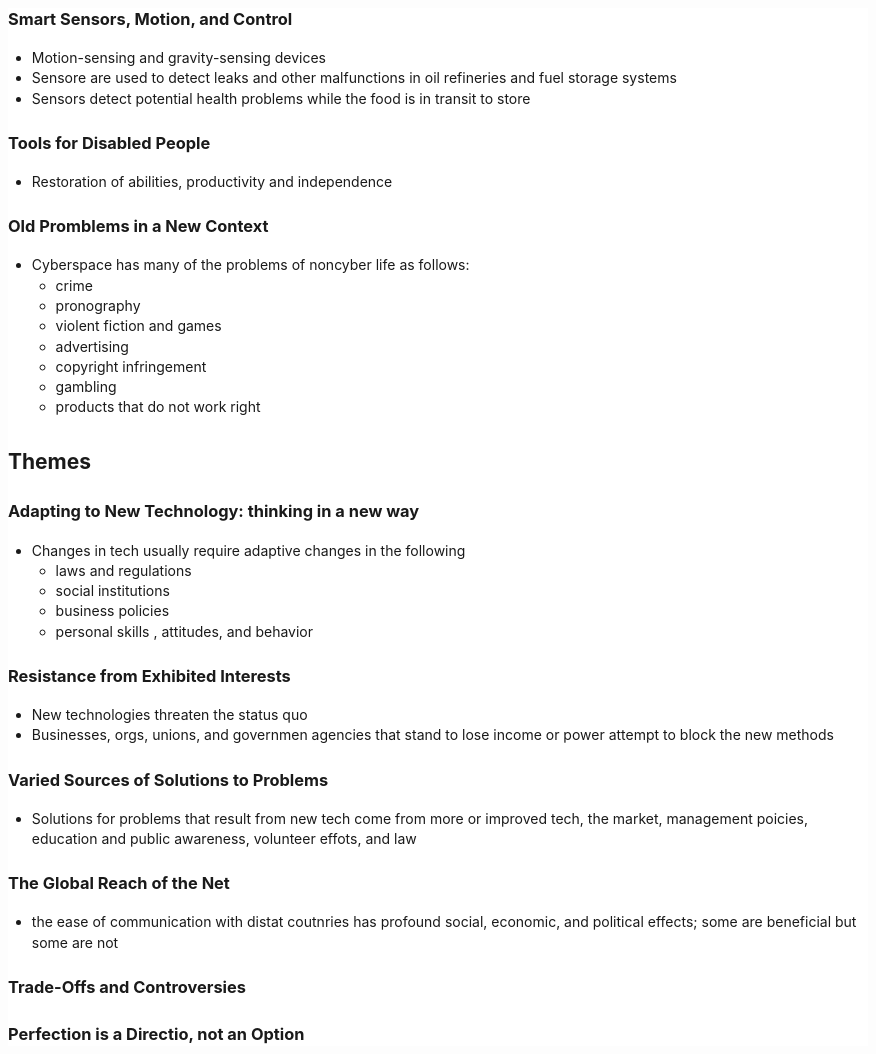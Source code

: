 ### Smart Sensors, Motion, and Control

- Motion-sensing and gravity-sensing devices
- Sensore are used to detect leaks and other malfunctions in oil refineries and fuel storage systems
- Sensors detect potential health problems while the food is in transit to store

### Tools for Disabled People

- Restoration of abilities, productivity and independence

### Old Promblems in a New Context

- Cyberspace has many of the problems of noncyber life as follows:
  - crime 
  - pronography
  - violent fiction and games
  - advertising
  - copyright infringement
  - gambling
  - products that do not work right

## Themes

### Adapting to New Technology: thinking in a new way

- Changes in tech usually require adaptive changes in the following
  - laws and regulations
  - social institutions
  - business policies
  - personal skills , attitudes, and behavior

### Resistance from Exhibited Interests

- New technologies threaten the status quo
- Businesses, orgs, unions, and governmen agencies that stand to lose income or power attempt to block the new methods

### Varied Sources of Solutions to Problems

- Solutions for problems that result from new tech come from more or improved tech, the market, management poicies, education and public awareness, volunteer effots, and law

### The Global Reach of the Net

- the ease of communication with distat coutnries has profound social, economic, and political effects; some are beneficial but some are not
  
### Trade-Offs and Controversies

### Perfection is a Directio, not an Option
